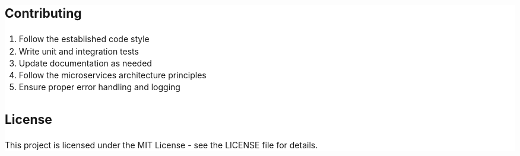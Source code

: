 ## Contributing

1. Follow the established code style
2. Write unit and integration tests
3. Update documentation as needed
4. Follow the microservices architecture principles
5. Ensure proper error handling and logging

## License

This project is licensed under the MIT License - see the LICENSE file for details.
